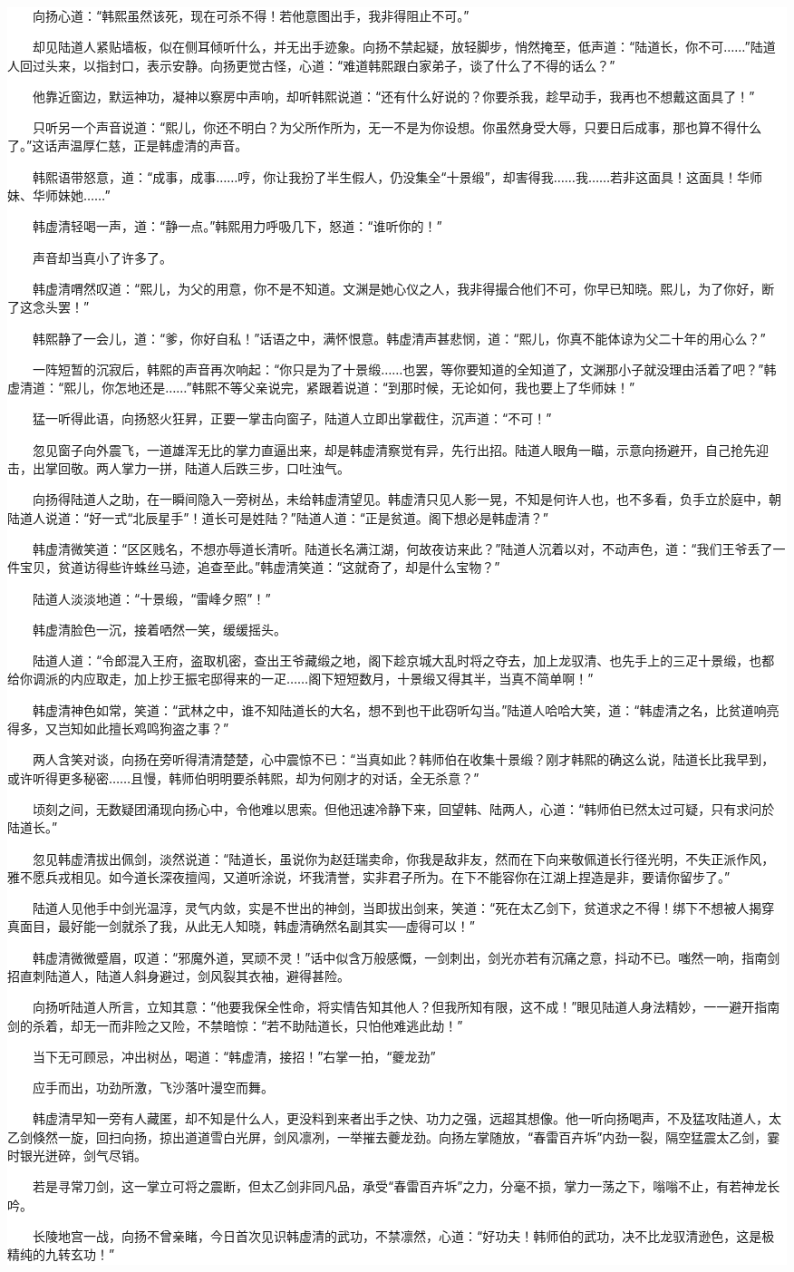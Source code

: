 　　向扬心道：“韩熙虽然该死，现在可杀不得！若他意图出手，我非得阻止不可。”

　　却见陆道人紧贴墙板，似在侧耳倾听什么，并无出手迹象。向扬不禁起疑，放轻脚步，悄然掩至，低声道：“陆道长，你不可……”陆道人回过头来，以指封口，表示安静。向扬更觉古怪，心道：“难道韩熙跟白家弟子，谈了什么了不得的话么？”

　　他靠近窗边，默运神功，凝神以察房中声响，却听韩熙说道：“还有什么好说的？你要杀我，趁早动手，我再也不想戴这面具了！”

　　只听另一个声音说道：“熙儿，你还不明白？为父所作所为，无一不是为你设想。你虽然身受大辱，只要日后成事，那也算不得什么了。”这话声温厚仁慈，正是韩虚清的声音。

　　韩熙语带怒意，道：“成事，成事……哼，你让我扮了半生假人，仍没集全“十景缎”，却害得我……我……若非这面具！这面具！华师妹、华师妹她……”

　　韩虚清轻喝一声，道：“静一点。”韩熙用力呼吸几下，怒道：“谁听你的！”

　　声音却当真小了许多了。

　　韩虚清喟然叹道：“熙儿，为父的用意，你不是不知道。文渊是她心仪之人，我非得撮合他们不可，你早已知晓。熙儿，为了你好，断了这念头罢！”

　　韩熙静了一会儿，道：“爹，你好自私！”话语之中，满怀恨意。韩虚清声甚悲悯，道：“熙儿，你真不能体谅为父二十年的用心么？”

　　一阵短暂的沉寂后，韩熙的声音再次响起：“你只是为了十景缎……也罢，等你要知道的全知道了，文渊那小子就没理由活着了吧？”韩虚清道：“熙儿，你怎地还是……”韩熙不等父亲说完，紧跟着说道：“到那时候，无论如何，我也要上了华师妹！”

　　猛一听得此语，向扬怒火狂昇，正要一掌击向窗子，陆道人立即出掌截住，沉声道：“不可！”

　　忽见窗子向外震飞，一道雄浑无比的掌力直逼出来，却是韩虚清察觉有异，先行出招。陆道人眼角一瞄，示意向扬避开，自己抢先迎击，出掌回敬。两人掌力一拼，陆道人后跌三步，口吐浊气。

　　向扬得陆道人之助，在一瞬间隐入一旁树丛，未给韩虚清望见。韩虚清只见人影一晃，不知是何许人也，也不多看，负手立於庭中，朝陆道人说道：“好一式“北辰星手”！道长可是姓陆？”陆道人道：“正是贫道。阁下想必是韩虚清？”

　　韩虚清微笑道：“区区贱名，不想亦辱道长清听。陆道长名满江湖，何故夜访来此？”陆道人沉着以对，不动声色，道：“我们王爷丢了一件宝贝，贫道访得些许蛛丝马迹，追查至此。”韩虚清笑道：“这就奇了，却是什么宝物？”

　　陆道人淡淡地道：“十景缎，“雷峰夕照”！”

　　韩虚清脸色一沉，接着哂然一笑，缓缓摇头。

　　陆道人道：“令郎混入王府，盗取机密，查出王爷藏缎之地，阁下趁京城大乱时将之夺去，加上龙驭清、也先手上的三疋十景缎，也都给你调派的内应取走，加上抄王振宅邸得来的一疋……阁下短短数月，十景缎又得其半，当真不简单啊！”

　　韩虚清神色如常，笑道：“武林之中，谁不知陆道长的大名，想不到也干此窃听勾当。”陆道人哈哈大笑，道：“韩虚清之名，比贫道响亮得多，又岂知如此擅长鸡鸣狗盗之事？”

　　两人含笑对谈，向扬在旁听得清清楚楚，心中震惊不已：“当真如此？韩师伯在收集十景缎？刚才韩熙的确这么说，陆道长比我早到，或许听得更多秘密……且慢，韩师伯明明要杀韩熙，却为何刚才的对话，全无杀意？”

　　顷刻之间，无数疑团涌现向扬心中，令他难以思索。但他迅速冷静下来，回望韩、陆两人，心道：“韩师伯已然太过可疑，只有求问於陆道长。”

　　忽见韩虚清拔出佩剑，淡然说道：“陆道长，虽说你为赵廷瑞卖命，你我是敌非友，然而在下向来敬佩道长行径光明，不失正派作风，雅不愿兵戎相见。如今道长深夜擅闯，又道听涂说，坏我清誉，实非君子所为。在下不能容你在江湖上捏造是非，要请你留步了。”

　　陆道人见他手中剑光温淳，灵气内敛，实是不世出的神剑，当即拔出剑来，笑道：“死在太乙剑下，贫道求之不得！绑下不想被人揭穿真面目，最好能一剑就杀了我，从此无人知晓，韩虚清确然名副其实──虚得可以！”

　　韩虚清微微蹙眉，叹道：“邪魔外道，冥顽不灵！”话中似含万般感慨，一剑刺出，剑光亦若有沉痛之意，抖动不已。嗤然一响，指南剑招直刺陆道人，陆道人斜身避过，剑风裂其衣袖，避得甚险。

　　向扬听陆道人所言，立知其意：“他要我保全性命，将实情告知其他人？但我所知有限，这不成！”眼见陆道人身法精妙，一一避开指南剑的杀着，却无一而非险之又险，不禁暗惊：“若不助陆道长，只怕他难逃此劫！”

　　当下无可顾忌，冲出树丛，喝道：“韩虚清，接招！”右掌一拍，“夔龙劲”

　　应手而出，功劲所激，飞沙落叶漫空而舞。

　　韩虚清早知一旁有人藏匿，却不知是什么人，更没料到来者出手之快、功力之强，远超其想像。他一听向扬喝声，不及猛攻陆道人，太乙剑倏然一旋，回扫向扬，掠出道道雪白光屏，剑风凛冽，一举摧去夔龙劲。向扬左掌随放，“春雷百卉坼”内劲一裂，隔空猛震太乙剑，霎时银光迸碎，剑气尽销。

　　若是寻常刀剑，这一掌立可将之震断，但太乙剑非同凡品，承受“春雷百卉坼”之力，分毫不损，掌力一荡之下，嗡嗡不止，有若神龙长吟。

　　长陵地宫一战，向扬不曾亲睹，今日首次见识韩虚清的武功，不禁凛然，心道：“好功夫！韩师伯的武功，决不比龙驭清逊色，这是极精纯的九转玄功！”
